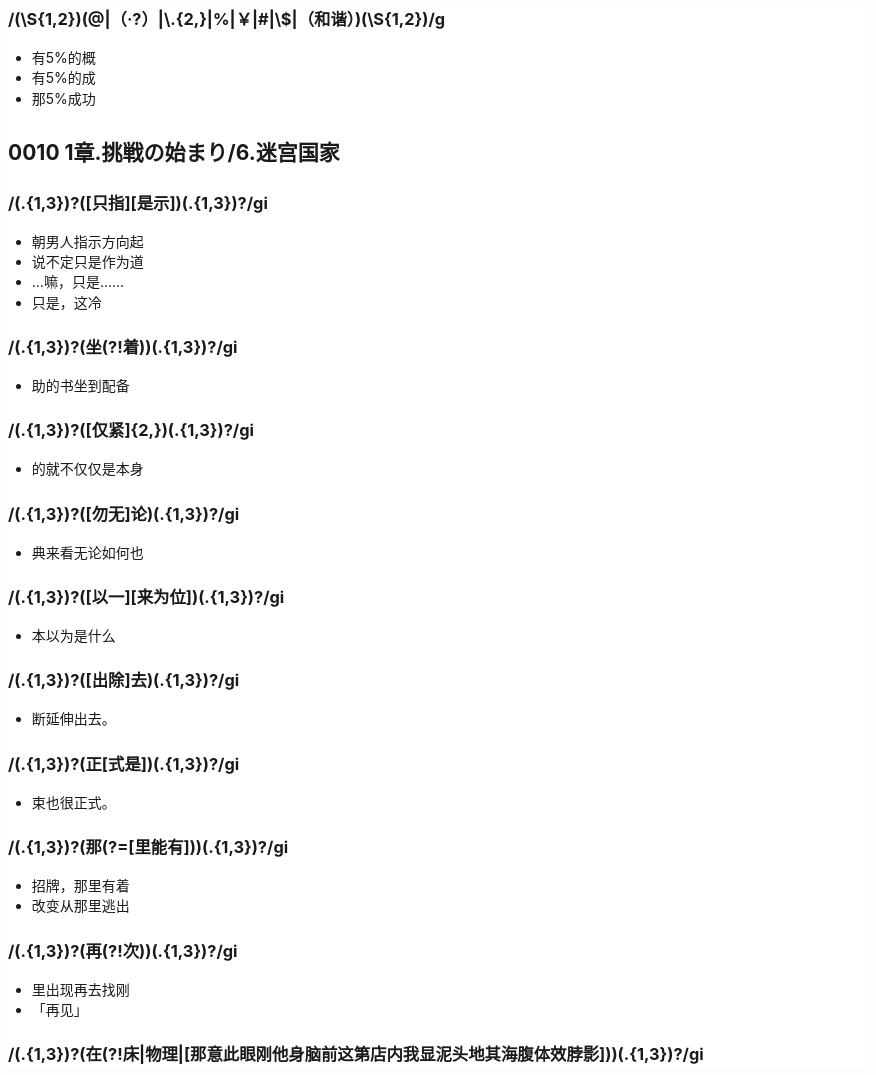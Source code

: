 ### /(\\S{1,2})(@|（·?）|\\.{2,}|%|￥|#|\\$|（和谐）)(\\S{1,2})/g

- 有5%的概
- 有5%的成
- 那5%成功


## 0010 1章.挑戦の始まり/6.迷宫国家

### /(.{1,3})?([只指][是示])(.{1,3})?/gi

- 朝男人指示方向起
- 说不定只是作为道
- …嘛，只是……
- 只是，这冷

### /(.{1,3})?(坐(?!着))(.{1,3})?/gi

- 助的书坐到配备

### /(.{1,3})?([仅紧]{2,})(.{1,3})?/gi

- 的就不仅仅是本身

### /(.{1,3})?([勿无]论)(.{1,3})?/gi

- 典来看无论如何也

### /(.{1,3})?([以一][来为位])(.{1,3})?/gi

- 本以为是什么

### /(.{1,3})?([出除]去)(.{1,3})?/gi

- 断延伸出去。

### /(.{1,3})?(正[式是])(.{1,3})?/gi

- 束也很正式。

### /(.{1,3})?(那(?=[里能有]))(.{1,3})?/gi

- 招牌，那里有着
- 改变从那里逃出

### /(.{1,3})?(再(?!次))(.{1,3})?/gi

- 里出现再去找刚
- 「再见」

### /(.{1,3})?(在(?!床|物理|[那意此眼刚他身脑前这第店内我显泥头地其海腹体效脖影]))(.{1,3})?/gi

